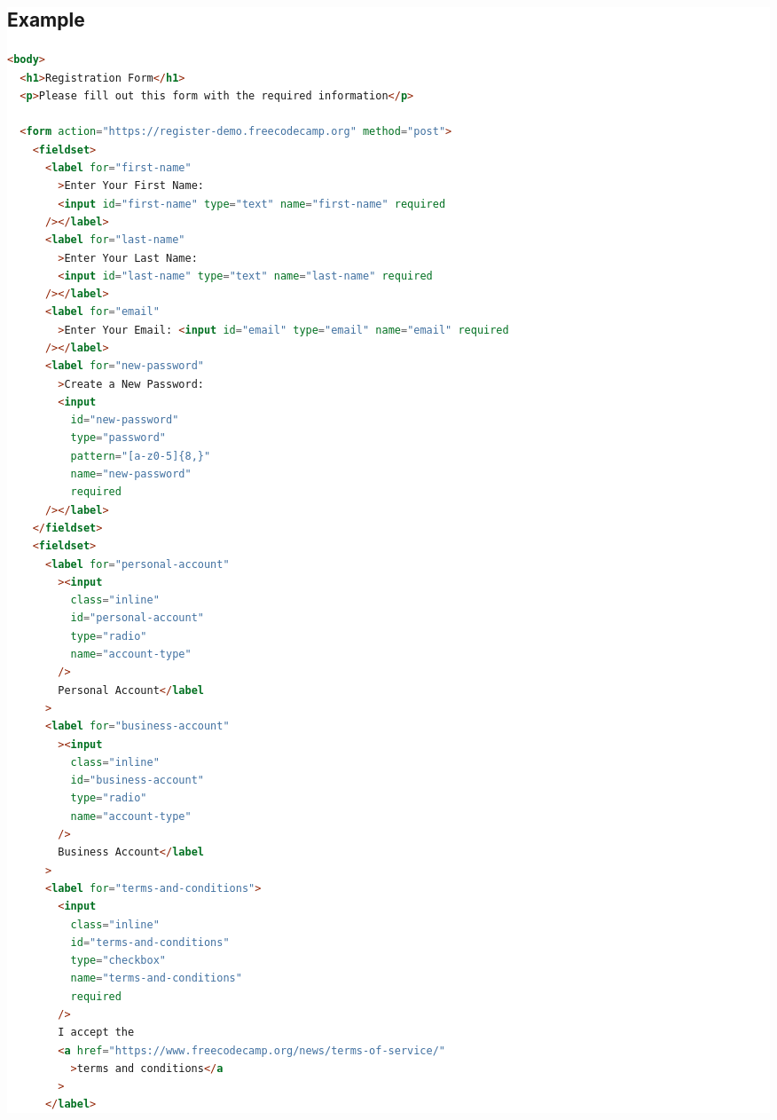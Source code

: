 

## Example

```html
<body>
  <h1>Registration Form</h1>
  <p>Please fill out this form with the required information</p>

  <form action="https://register-demo.freecodecamp.org" method="post">
    <fieldset>
      <label for="first-name"
        >Enter Your First Name:
        <input id="first-name" type="text" name="first-name" required
      /></label>
      <label for="last-name"
        >Enter Your Last Name:
        <input id="last-name" type="text" name="last-name" required
      /></label>
      <label for="email"
        >Enter Your Email: <input id="email" type="email" name="email" required
      /></label>
      <label for="new-password"
        >Create a New Password:
        <input
          id="new-password"
          type="password"
          pattern="[a-z0-5]{8,}"
          name="new-password"
          required
      /></label>
    </fieldset>
    <fieldset>
      <label for="personal-account"
        ><input
          class="inline"
          id="personal-account"
          type="radio"
          name="account-type"
        />
        Personal Account</label
      >
      <label for="business-account"
        ><input
          class="inline"
          id="business-account"
          type="radio"
          name="account-type"
        />
        Business Account</label
      >
      <label for="terms-and-conditions">
        <input
          class="inline"
          id="terms-and-conditions"
          type="checkbox"
          name="terms-and-conditions"
          required
        />
        I accept the
        <a href="https://www.freecodecamp.org/news/terms-of-service/"
          >terms and conditions</a
        >
      </label>
```